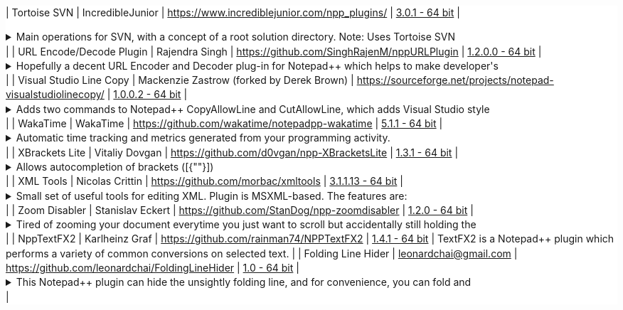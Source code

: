 | Tortoise SVN | IncredibleJunior | https://www.incrediblejunior.com/npp_plugins/ | [3.0.1 - 64 bit](https://github.com/incrediblejr/nppplugins/releases/download/v3.0.1/nppplugin_svn_x64.zip) |  <details><summary> Main operations for SVN, with a concept of a root solution directory. Note: Uses Tortoise SVN </summary></details> |
| URL Encode/Decode Plugin | Rajendra Singh | https://github.com/SinghRajenM/nppURLPlugin | [1.2.0.0 - 64 bit](https://github.com/SinghRajenM/nppURLPlugin/releases/download/1.2.0.0/urlPlugin_x64.zip) |  <details><summary> Hopefully a decent URL Encoder and Decoder plug-in for Notepad++ which helps to make developer's </summary></details> |
| Visual Studio Line Copy | Mackenzie Zastrow (forked by Derek Brown) | https://sourceforge.net/projects/notepad-visualstudiolinecopy/ | [1.0.0.2 - 64 bit](https://sourceforge.net/projects/notepad-visualstudiolinecopy/files/VisualStudioLineCopy%20x64%20v1.0.0.2.zip) |  <details><summary> Adds two commands to Notepad++ CopyAllowLine and CutAllowLine, which adds Visual Studio style </summary></details> |
| WakaTime | WakaTime | https://github.com/wakatime/notepadpp-wakatime | [5.1.1 - 64 bit](https://github.com/wakatime/notepadpp-wakatime/releases/download/5.1.1/WakaTime-5.1.1-x64.zip) |  <details><summary> Automatic time tracking and metrics generated from your programming activity. </summary></details> |
| XBrackets Lite | Vitaliy Dovgan | https://github.com/d0vgan/npp-XBracketsLite | [1.3.1 - 64 bit](https://github.com/d0vgan/npp-XBracketsLite/releases/download/v131/XBrackets_v131_dll_x64.zip) |  <details><summary> Allows autocompletion of brackets ([{""}]) </summary></details> |
| XML Tools | Nicolas Crittin | https://github.com/morbac/xmltools | [3.1.1.13 - 64 bit](https://github.com/morbac/xmltools/releases/download/3.1.1.13/XMLTools-3.1.1.13-x64.zip) |  <details><summary> Small set of useful tools for editing XML. Plugin is MSXML-based. The features are: </summary></details> |
| Zoom Disabler | Stanislav Eckert | https://github.com/StanDog/npp-zoomdisabler | [1.2.0 - 64 bit](https://github.com/StanDog/npp-zoomdisabler/raw/master/RELEASES/zoomdisabler_1.2.0.zip) |  <details><summary> Tired of zooming your document everytime you just want to scroll but accidentally still holding the </summary></details> |
| NppTextFX2 | Karlheinz Graf | https://github.com/rainman74/NPPTextFX2 | [1.4.1 - 64 bit](https://github.com/rainman74/NPPTextFX2/releases/download/1.4.1/NppTextFX2.1.4.1.x64.zip) | TextFX2 is a Notepad++ plugin which performs a variety of common conversions on selected text. |
| Folding Line Hider | leonardchai@gmail.com | https://github.com/leonardchai/FoldingLineHider | [1.0 - 64 bit](https://github.com/leonardchai/FoldingLineHider/releases/download/v1.0/FoldingLineHider1.0.x64.zip) |  <details><summary> This Notepad++ plugin can hide the unsightly folding line, and for convenience, you can fold and </summary></details> |
